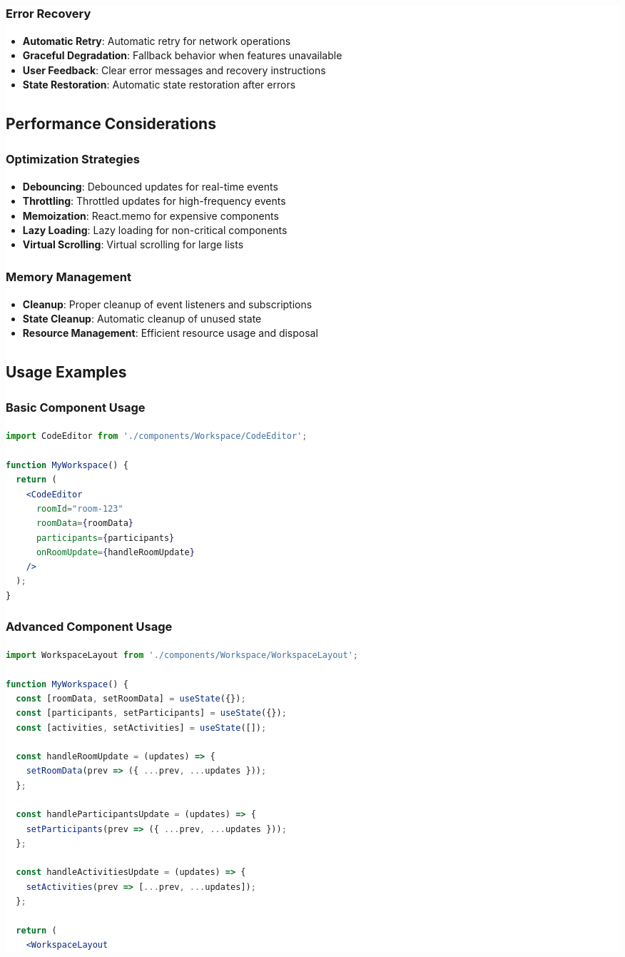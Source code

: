 ### Error Recovery
- **Automatic Retry**: Automatic retry for network operations
- **Graceful Degradation**: Fallback behavior when features unavailable
- **User Feedback**: Clear error messages and recovery instructions
- **State Restoration**: Automatic state restoration after errors

## Performance Considerations

### Optimization Strategies
- **Debouncing**: Debounced updates for real-time events
- **Throttling**: Throttled updates for high-frequency events
- **Memoization**: React.memo for expensive components
- **Lazy Loading**: Lazy loading for non-critical components
- **Virtual Scrolling**: Virtual scrolling for large lists

### Memory Management
- **Cleanup**: Proper cleanup of event listeners and subscriptions
- **State Cleanup**: Automatic cleanup of unused state
- **Resource Management**: Efficient resource usage and disposal

## Usage Examples

### Basic Component Usage
```jsx
import CodeEditor from './components/Workspace/CodeEditor';

function MyWorkspace() {
  return (
    <CodeEditor
      roomId="room-123"
      roomData={roomData}
      participants={participants}
      onRoomUpdate={handleRoomUpdate}
    />
  );
}
```

### Advanced Component Usage
```jsx
import WorkspaceLayout from './components/Workspace/WorkspaceLayout';

function MyWorkspace() {
  const [roomData, setRoomData] = useState({});
  const [participants, setParticipants] = useState({});
  const [activities, setActivities] = useState([]);

  const handleRoomUpdate = (updates) => {
    setRoomData(prev => ({ ...prev, ...updates }));
  };

  const handleParticipantsUpdate = (updates) => {
    setParticipants(prev => ({ ...prev, ...updates }));
  };

  const handleActivitiesUpdate = (updates) => {
    setActivities(prev => [...prev, ...updates]);
  };

  return (
    <WorkspaceLayout
```